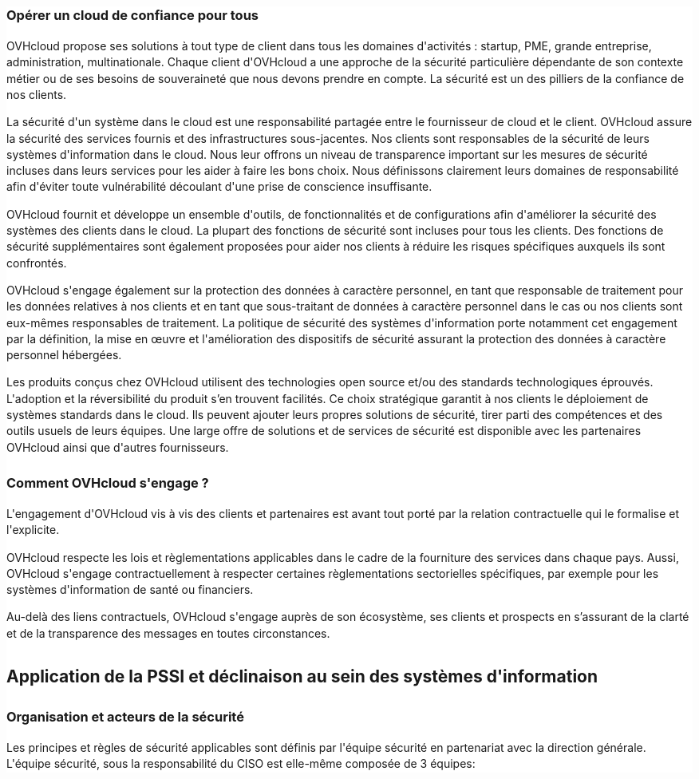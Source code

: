 ### Opérer un cloud de confiance pour tous

OVHcloud propose ses solutions à tout type de client dans tous les domaines d'activités : startup, PME, grande entreprise, administration, multinationale. Chaque client d'OVHcloud a une approche de la sécurité particulière dépendante de son contexte métier ou de ses besoins de souveraineté que nous devons prendre en compte. La sécurité est un des pilliers de la confiance de nos clients.

La sécurité d'un système dans le cloud est une responsabilité partagée entre le fournisseur de cloud et le client. OVHcloud assure la sécurité des services fournis et des infrastructures sous-jacentes. Nos clients sont responsables de la sécurité de leurs systèmes d'information dans le cloud. Nous leur offrons un niveau de transparence important sur les mesures de sécurité incluses dans leurs services pour les aider à faire les bons choix. Nous définissons clairement leurs domaines de responsabilité afin d'éviter toute vulnérabilité découlant d'une prise de conscience insuffisante.

OVHcloud fournit et développe un ensemble d'outils, de fonctionnalités et de configurations afin d'améliorer la sécurité des systèmes des clients dans le cloud. La plupart des fonctions de sécurité sont incluses pour tous les clients. Des fonctions de sécurité supplémentaires sont également proposées pour aider nos clients à réduire les risques spécifiques auxquels ils sont confrontés.

OVHcloud s'engage également sur la protection des données à caractère personnel, en tant que responsable de traitement pour les données relatives à nos clients et en tant que sous-traitant de données à caractère personnel dans le cas ou nos clients sont eux-mêmes responsables de traitement. La politique de sécurité des systèmes d'information porte notamment cet engagement par la définition, la mise en œuvre et l'amélioration des dispositifs de sécurité assurant la protection des données à caractère personnel hébergées.

Les produits conçus chez OVHcloud utilisent des technologies open source et/ou des standards technologiques éprouvés. L'adoption et la réversibilité du produit s’en trouvent facilités. Ce choix stratégique garantit à nos clients le déploiement de systèmes standards dans le cloud. Ils peuvent ajouter leurs propres solutions de sécurité, tirer parti des compétences et des outils usuels de leurs équipes. Une large offre de solutions et de services de sécurité est disponible avec les partenaires OVHcloud ainsi que d'autres fournisseurs.

### Comment OVHcloud s'engage ?

L'engagement d'OVHcloud vis à vis des clients et partenaires est avant tout porté par la relation contractuelle qui le formalise et l'explicite.

OVHcloud respecte les lois et règlementations applicables dans le cadre de la fourniture des services dans chaque pays. Aussi, OVHcloud s'engage contractuellement à respecter certaines règlementations sectorielles spécifiques, par exemple pour les systèmes d'information de santé ou financiers.

Au-delà des liens contractuels, OVHcloud s'engage auprès de son écosystème, ses clients et prospects en s’assurant de la clarté et de la transparence des messages en toutes circonstances.

## Application de la PSSI et déclinaison au sein des systèmes d'information

### Organisation et acteurs de la sécurité

Les principes et règles de sécurité applicables sont définis par l'équipe sécurité en partenariat avec la direction générale. L'équipe sécurité, sous la responsabilité du CISO est elle-même composée de 3 équipes:
